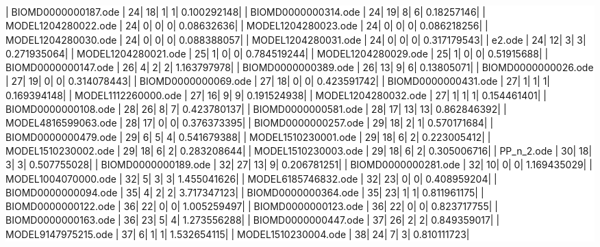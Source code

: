 | BIOMD0000000187.ode | 24| 18| 1| 1| 0.100292148|
| BIOMD0000000314.ode | 24| 19| 8| 6| 0.18257146|
| MODEL1204280022.ode | 24| 0| 0| 0| 0.08632636|
| MODEL1204280023.ode | 24| 0| 0| 0| 0.086218256|
| MODEL1204280030.ode | 24| 0| 0| 0| 0.088388057|
| MODEL1204280031.ode | 24| 0| 0| 0| 0.317179543|
| e2.ode | 24| 12| 3| 3| 0.271935064|
| MODEL1204280021.ode | 25| 1| 0| 0| 0.784519244|
| MODEL1204280029.ode | 25| 1| 0| 0| 0.51915688|
| BIOMD0000000147.ode | 26| 4| 2| 2| 1.163797978|
| BIOMD0000000389.ode | 26| 13| 9| 6| 0.13805071|
| BIOMD0000000026.ode | 27| 19| 0| 0| 0.314078443|
| BIOMD0000000069.ode | 27| 18| 0| 0| 0.423591742|
| BIOMD0000000431.ode | 27| 1| 1| 1| 0.169394148|
| MODEL1112260000.ode | 27| 16| 9| 9| 0.191524938|
| MODEL1204280032.ode | 27| 1| 1| 1| 0.154461401|
| BIOMD0000000108.ode | 28| 26| 8| 7| 0.423780137|
| BIOMD0000000581.ode | 28| 17| 13| 13| 0.862846392|
| MODEL4816599063.ode | 28| 17| 0| 0| 0.376373395|
| BIOMD0000000257.ode | 29| 18| 2| 1| 0.570171684|
| BIOMD0000000479.ode | 29| 6| 5| 4| 0.541679388|
| MODEL1510230001.ode | 29| 18| 6| 2| 0.223005412|
| MODEL1510230002.ode | 29| 18| 6| 2| 0.283208644|
| MODEL1510230003.ode | 29| 18| 6| 2| 0.305006716|
| PP_n_2.ode | 30| 18| 3| 3| 0.507755028|
| BIOMD0000000189.ode | 32| 27| 13| 9| 0.206781251|
| BIOMD0000000281.ode | 32| 10| 0| 0| 1.169435029|
| MODEL1004070000.ode | 32| 5| 3| 3| 1.455041626|
| MODEL6185746832.ode | 32| 23| 0| 0| 0.408959204|
| BIOMD0000000094.ode | 35| 4| 2| 2| 3.717347123|
| BIOMD0000000364.ode | 35| 23| 1| 1| 0.811961175|
| BIOMD0000000122.ode | 36| 22| 0| 0| 1.005259497|
| BIOMD0000000123.ode | 36| 22| 0| 0| 0.823717755|
| BIOMD0000000163.ode | 36| 23| 5| 4| 1.273556288|
| BIOMD0000000447.ode | 37| 26| 2| 2| 0.849359017|
| MODEL9147975215.ode | 37| 6| 1| 1| 1.532654115|
| MODEL1510230004.ode | 38| 24| 7| 3| 0.810111723|